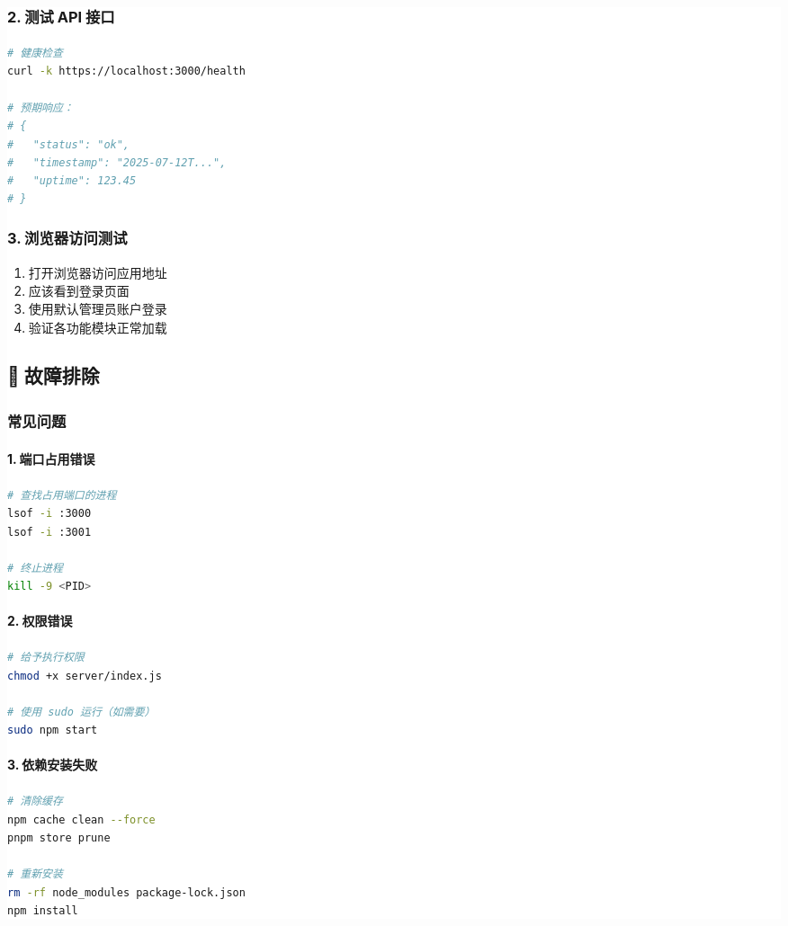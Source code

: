 ### 2. 测试 API 接口
```bash
# 健康检查
curl -k https://localhost:3000/health

# 预期响应：
# {
#   "status": "ok",
#   "timestamp": "2025-07-12T...",
#   "uptime": 123.45
# }
```

### 3. 浏览器访问测试
1. 打开浏览器访问应用地址
2. 应该看到登录页面
3. 使用默认管理员账户登录
4. 验证各功能模块正常加载

## 🔧 故障排除

### 常见问题

#### 1. 端口占用错误
```bash
# 查找占用端口的进程
lsof -i :3000
lsof -i :3001

# 终止进程
kill -9 <PID>
```

#### 2. 权限错误
```bash
# 给予执行权限
chmod +x server/index.js

# 使用 sudo 运行（如需要）
sudo npm start
```

#### 3. 依赖安装失败
```bash
# 清除缓存
npm cache clean --force
pnpm store prune

# 重新安装
rm -rf node_modules package-lock.json
npm install
```
